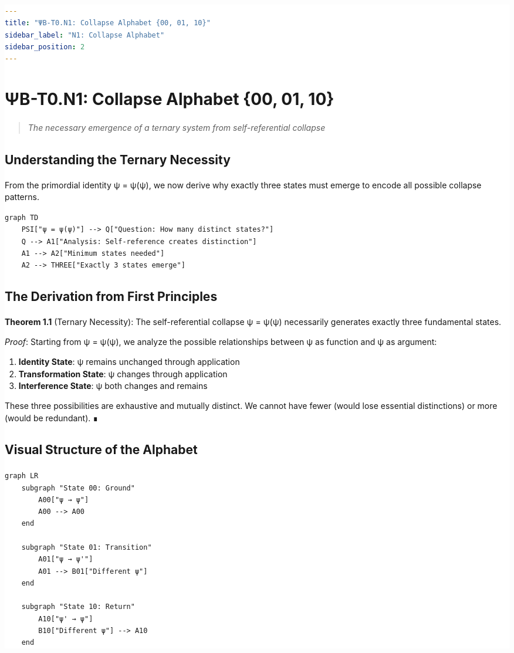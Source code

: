 ```yaml
---
title: "ΨB-T0.N1: Collapse Alphabet {00, 01, 10}"
sidebar_label: "N1: Collapse Alphabet"
sidebar_position: 2
---
```


# ΨB-T0.N1: Collapse Alphabet {00, 01, 10}

> *The necessary emergence of a ternary system from self-referential collapse*

## Understanding the Ternary Necessity

From the primordial identity ψ = ψ(ψ), we now derive why exactly three states must emerge to encode all possible collapse patterns.

```mermaid
graph TD
    PSI["ψ = ψ(ψ)"] --> Q["Question: How many distinct states?"]
    Q --> A1["Analysis: Self-reference creates distinction"]
    A1 --> A2["Minimum states needed"]
    A2 --> THREE["Exactly 3 states emerge"]
```

## The Derivation from First Principles

**Theorem 1.1** (Ternary Necessity): The self-referential collapse ψ = ψ(ψ) necessarily generates exactly three fundamental states.

*Proof*:
Starting from ψ = ψ(ψ), we analyze the possible relationships between ψ as function and ψ as argument:

1. **Identity State**: ψ remains unchanged through application
2. **Transformation State**: ψ changes through application  
3. **Interference State**: ψ both changes and remains

These three possibilities are exhaustive and mutually distinct. We cannot have fewer (would lose essential distinctions) or more (would be redundant). ∎

## Visual Structure of the Alphabet

```mermaid
graph LR
    subgraph "State 00: Ground"
        A00["ψ → ψ"]
        A00 --> A00
    end
    
    subgraph "State 01: Transition"
        A01["ψ → ψ'"]
        A01 --> B01["Different ψ"]
    end
    
    subgraph "State 10: Return"
        A10["ψ' → ψ"]
        B10["Different ψ"] --> A10
    end
```
